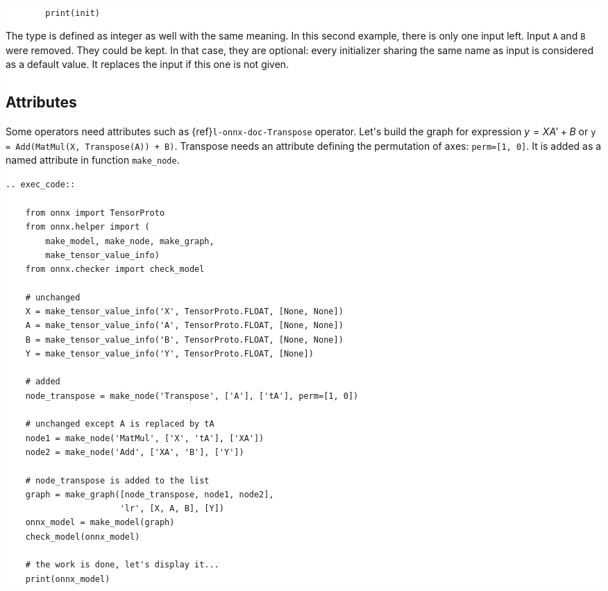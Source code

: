 ```{eval-rst}
        print(init)
```

The type is defined as integer as well with the same meaning.
In this second example, there is only one input left.
Input `A` and `B` were removed. They could be kept. In that case,
they are optional: every initializer sharing the same name as input
is considered as a default value. It replaces the input if this one
is not given.

## Attributes

Some operators need attributes such as {ref}`l-onnx-doc-Transpose` operator.
Let's build the graph for expression $y = XA' + B$ or
`y = Add(MatMul(X, Transpose(A)) + B)`. Transpose needs an attribute
defining the permutation of axes: `perm=[1, 0]`. It is added
as a named attribute in function `make_node`.

```{eval-rst}
.. exec_code::

    from onnx import TensorProto
    from onnx.helper import (
        make_model, make_node, make_graph,
        make_tensor_value_info)
    from onnx.checker import check_model

    # unchanged
    X = make_tensor_value_info('X', TensorProto.FLOAT, [None, None])
    A = make_tensor_value_info('A', TensorProto.FLOAT, [None, None])
    B = make_tensor_value_info('B', TensorProto.FLOAT, [None, None])
    Y = make_tensor_value_info('Y', TensorProto.FLOAT, [None])

    # added
    node_transpose = make_node('Transpose', ['A'], ['tA'], perm=[1, 0])

    # unchanged except A is replaced by tA
    node1 = make_node('MatMul', ['X', 'tA'], ['XA'])
    node2 = make_node('Add', ['XA', 'B'], ['Y'])

    # node_transpose is added to the list
    graph = make_graph([node_transpose, node1, node2],
                       'lr', [X, A, B], [Y])
    onnx_model = make_model(graph)
    check_model(onnx_model)

    # the work is done, let's display it...
    print(onnx_model)
```

```{image} images/dot_att.png
```
